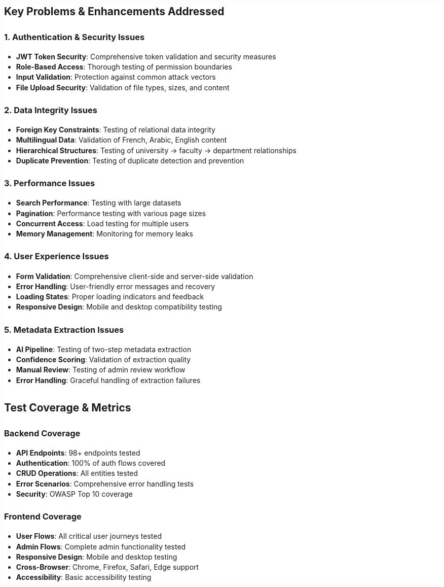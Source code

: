 ## Key Problems & Enhancements Addressed

### 1. Authentication & Security Issues
- **JWT Token Security**: Comprehensive token validation and security measures
- **Role-Based Access**: Thorough testing of permission boundaries
- **Input Validation**: Protection against common attack vectors
- **File Upload Security**: Validation of file types, sizes, and content

### 2. Data Integrity Issues
- **Foreign Key Constraints**: Testing of relational data integrity
- **Multilingual Data**: Validation of French, Arabic, English content
- **Hierarchical Structures**: Testing of university → faculty → department relationships
- **Duplicate Prevention**: Testing of duplicate detection and prevention

### 3. Performance Issues
- **Search Performance**: Testing with large datasets
- **Pagination**: Performance testing with various page sizes
- **Concurrent Access**: Load testing for multiple users
- **Memory Management**: Monitoring for memory leaks

### 4. User Experience Issues
- **Form Validation**: Comprehensive client-side and server-side validation
- **Error Handling**: User-friendly error messages and recovery
- **Loading States**: Proper loading indicators and feedback
- **Responsive Design**: Mobile and desktop compatibility testing

### 5. Metadata Extraction Issues
- **AI Pipeline**: Testing of two-step metadata extraction
- **Confidence Scoring**: Validation of extraction quality
- **Manual Review**: Testing of admin review workflow
- **Error Handling**: Graceful handling of extraction failures

## Test Coverage & Metrics

### Backend Coverage
- **API Endpoints**: 98+ endpoints tested
- **Authentication**: 100% of auth flows covered
- **CRUD Operations**: All entities tested
- **Error Scenarios**: Comprehensive error handling tests
- **Security**: OWASP Top 10 coverage

### Frontend Coverage
- **User Flows**: All critical user journeys tested
- **Admin Flows**: Complete admin functionality tested
- **Responsive Design**: Mobile and desktop testing
- **Cross-Browser**: Chrome, Firefox, Safari, Edge support
- **Accessibility**: Basic accessibility testing
